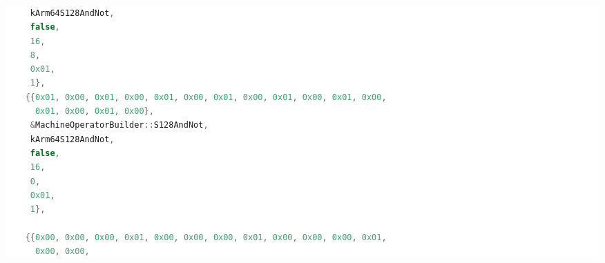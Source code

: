 ```cpp
     kArm64S128AndNot,
     false,
     16,
     8,
     0x01,
     1},
    {{0x01, 0x00, 0x01, 0x00, 0x01, 0x00, 0x01, 0x00, 0x01, 0x00, 0x01, 0x00,
      0x01, 0x00, 0x01, 0x00},
     &MachineOperatorBuilder::S128AndNot,
     kArm64S128AndNot,
     false,
     16,
     0,
     0x01,
     1},

    {{0x00, 0x00, 0x00, 0x01, 0x00, 0x00, 0x00, 0x01, 0x00, 0x00, 0x00, 0x01,
      0x00, 0x00,
```